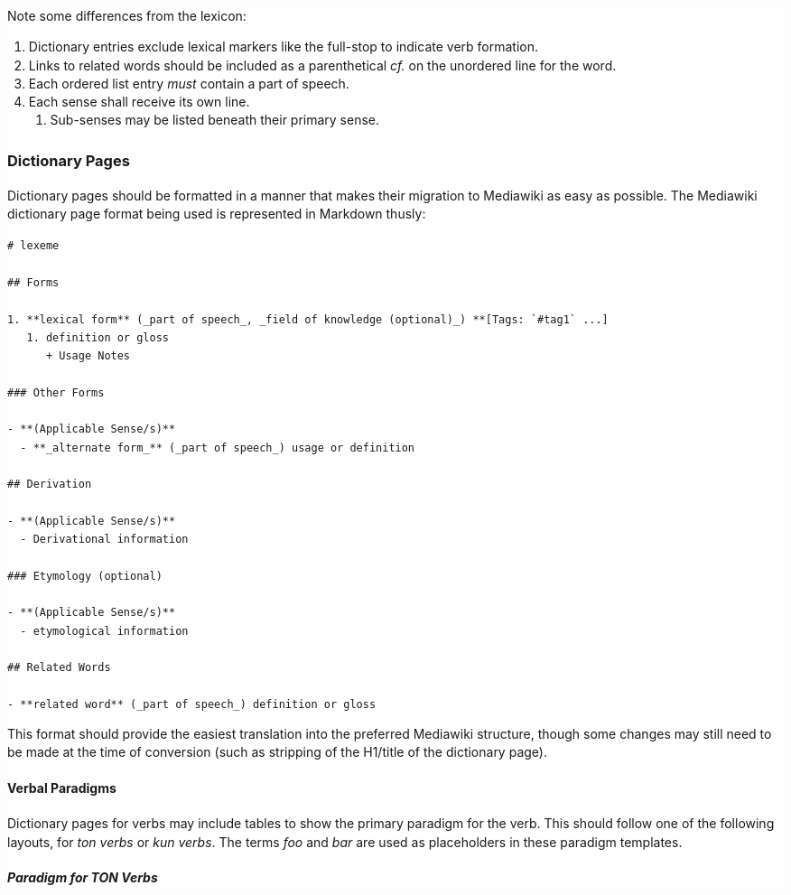 Note some differences from the lexicon:

1. Dictionary entries exclude lexical markers like the full-stop to indicate verb formation.
2. Links to related words should be included as a parenthetical _cf._ on the unordered line for the word.
3. Each ordered list entry _must_ contain a part of speech.
4. Each sense shall receive its own line.
   1. Sub-senses may be listed beneath their primary sense.

### Dictionary Pages

Dictionary pages should be formatted in a manner that makes their migration to Mediawiki as easy as possible. The Mediawiki dictionary page format being used is represented in Markdown thusly:

```plaintext
# lexeme

## Forms

1. **lexical form** (_part of speech_, _field of knowledge (optional)_) **[Tags: `#tag1` ...]
   1. definition or gloss
      + Usage Notes

### Other Forms

- **(Applicable Sense/s)**
  - **_alternate form_** (_part of speech_) usage or definition

## Derivation

- **(Applicable Sense/s)**
  - Derivational information

### Etymology (optional)

- **(Applicable Sense/s)**
  - etymological information

## Related Words

- **related word** (_part of speech_) definition or gloss
```

This format should provide the easiest translation into the preferred Mediawiki structure, though some changes may still need to be made at the time of conversion (such as stripping of the H1/title of the dictionary page).

#### Verbal Paradigms

Dictionary pages for verbs may include tables to show the primary paradigm for the verb. This should follow one of the following layouts, for _ton verbs_ or _kun verbs_. The terms _foo_ and _bar_ are used as placeholders in these paradigm templates.

##### **Paradigm for TON Verbs**
